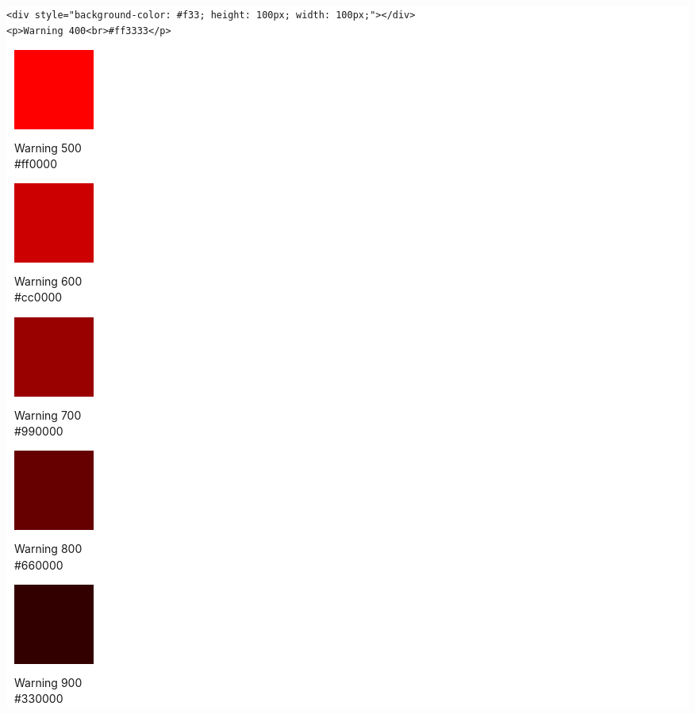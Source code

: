     <div style="background-color: #f33; height: 100px; width: 100px;"></div>
    <p>Warning 400<br>#ff3333</p>
  </div>
  <div style="margin: 10px;">
    <div style="background-color: #f00; height: 100px; width: 100px;"></div>
    <p>Warning 500<br>#ff0000</p>
  </div>
  <div style="margin: 10px;">
    <div style="background-color: #c00; height: 100px; width: 100px;"></div>
    <p>Warning 600<br>#cc0000</p>
  </div>
  <div style="margin: 10px;">
    <div style="background-color: #900; height: 100px; width: 100px;"></div>
    <p>Warning 700<br>#990000</p>
  </div>
  <div style="margin: 10px;">
    <div style="background-color: #600; height: 100px; width: 100px;"></div>
    <p>Warning 800<br>#660000</p>
  </div>
  <div style="margin: 10px;">
    <div style="background-color: #300; height: 100px; width: 100px;"></div>
    <p>Warning 900<br>#330000</p>
  </div>
</div>
